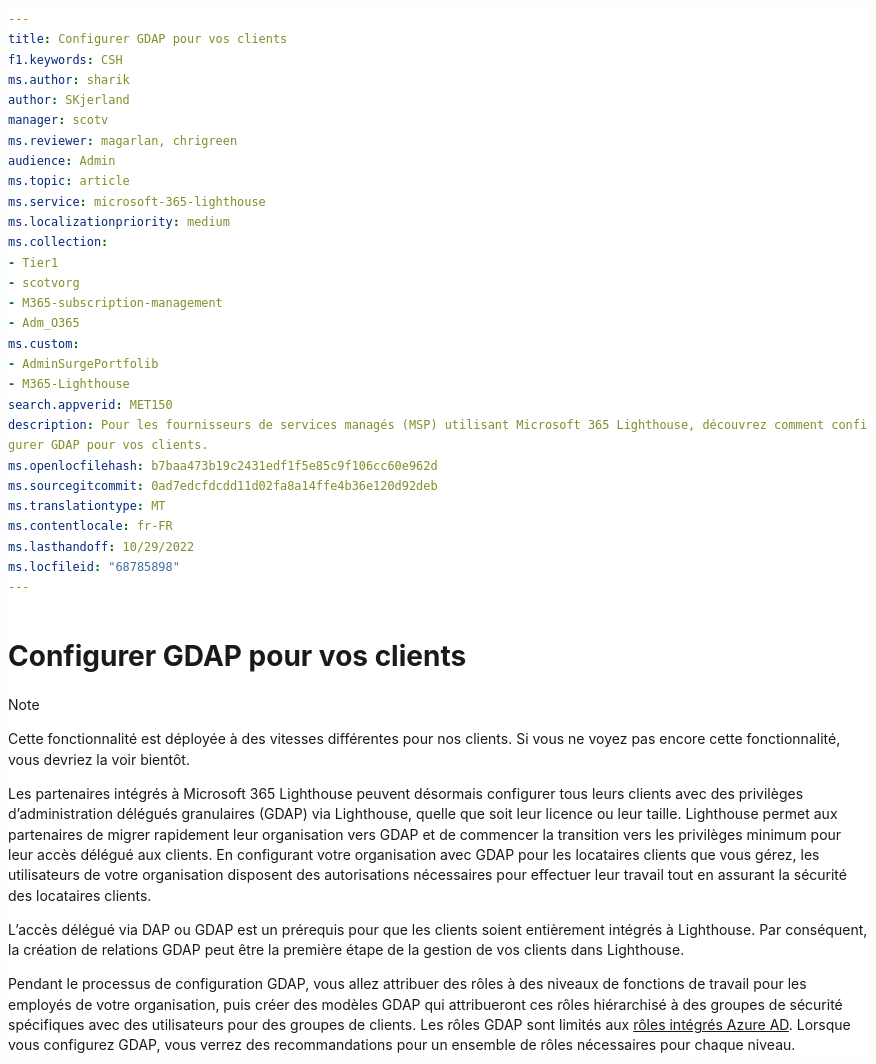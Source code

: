 ```yaml
---
title: Configurer GDAP pour vos clients
f1.keywords: CSH
ms.author: sharik
author: SKjerland
manager: scotv
ms.reviewer: magarlan, chrigreen
audience: Admin
ms.topic: article
ms.service: microsoft-365-lighthouse
ms.localizationpriority: medium
ms.collection:
- Tier1
- scotvorg
- M365-subscription-management
- Adm_O365
ms.custom:
- AdminSurgePortfolib
- M365-Lighthouse
search.appverid: MET150
description: Pour les fournisseurs de services managés (MSP) utilisant Microsoft 365 Lighthouse, découvrez comment configurer GDAP pour vos clients.
ms.openlocfilehash: b7baa473b19c2431edf1f5e85c9f106cc60e962d
ms.sourcegitcommit: 0ad7edcfdcdd11d02fa8a14ffe4b36e120d92deb
ms.translationtype: MT
ms.contentlocale: fr-FR
ms.lasthandoff: 10/29/2022
ms.locfileid: "68785898"
---
```

# <a name="set-up-gdap-for-your-customers"></a>Configurer GDAP pour vos clients


> [!NOTE]
> Cette fonctionnalité est déployée à des vitesses différentes pour nos clients. Si vous ne voyez pas encore cette fonctionnalité, vous devriez la voir bientôt.

Les partenaires intégrés à Microsoft 365 Lighthouse peuvent désormais configurer tous leurs clients avec des privilèges d’administration délégués granulaires (GDAP) via Lighthouse, quelle que soit leur licence ou leur taille. Lighthouse permet aux partenaires de migrer rapidement leur organisation vers GDAP et de commencer la transition vers les privilèges minimum pour leur accès délégué aux clients. En configurant votre organisation avec GDAP pour les locataires clients que vous gérez, les utilisateurs de votre organisation disposent des autorisations nécessaires pour effectuer leur travail tout en assurant la sécurité des locataires clients.

L’accès délégué via DAP ou GDAP est un prérequis pour que les clients soient entièrement intégrés à Lighthouse. Par conséquent, la création de relations GDAP peut être la première étape de la gestion de vos clients dans Lighthouse.

Pendant le processus de configuration GDAP, vous allez attribuer des rôles à des niveaux de fonctions de travail pour les employés de votre organisation, puis créer des modèles GDAP qui attribueront ces rôles hiérarchisé à des groupes de sécurité spécifiques avec des utilisateurs pour des groupes de clients. Les rôles GDAP sont limités aux [rôles intégrés Azure AD](/azure/active-directory/roles/permissions-reference). Lorsque vous configurez GDAP, vous verrez des recommandations pour un ensemble de rôles nécessaires pour chaque niveau.
